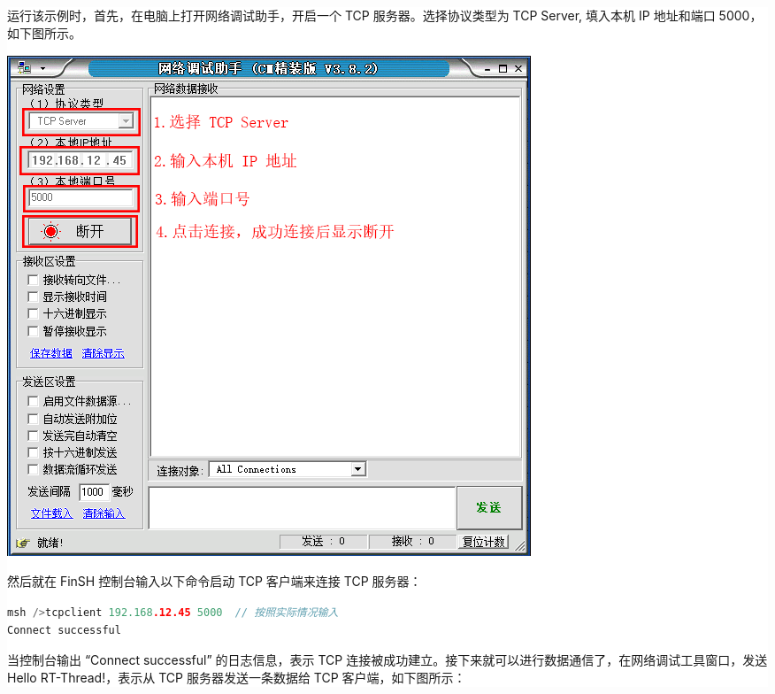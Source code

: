 运行该示例时，首先，在电脑上打开网络调试助手，开启一个 TCP 服务器。选择协议类型为 TCP
Server, 填入本机 IP 地址和端口 5000，如下图所示。

![网络调试工具界面](figures/net-tcp-s.png)

然后就在 FinSH 控制台输入以下命令启动 TCP 客户端来连接 TCP 服务器：

```c
msh />tcpclient 192.168.12.45 5000  // 按照实际情况输入
Connect successful
```

当控制台输出 “Connect successful” 的日志信息，表示 TCP 连接被成功建立。接下来就可以进行数据通信了，在网络调试工具窗口，发送 Hello RT-Thread!，表示从 TCP 服务器发送一条数据给 TCP 客户端，如下图所示：
